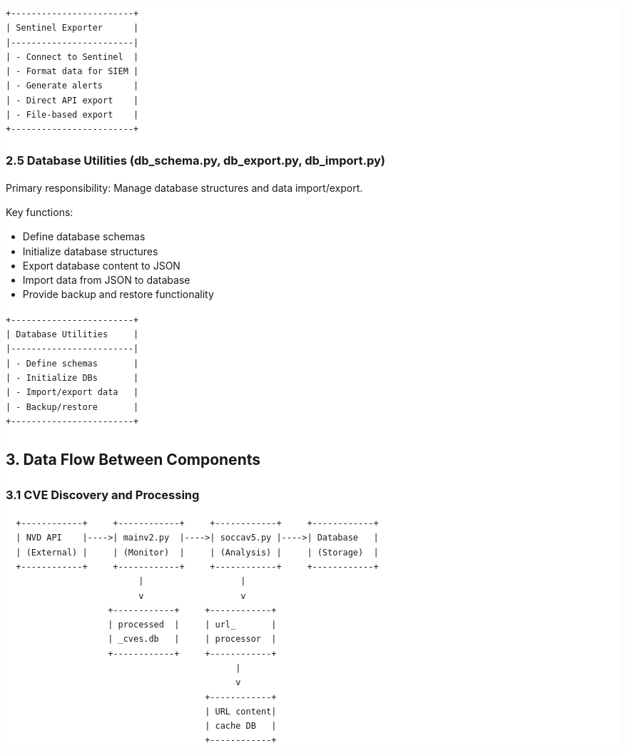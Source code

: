 ```
+------------------------+
| Sentinel Exporter      |
|------------------------|
| - Connect to Sentinel  |
| - Format data for SIEM |
| - Generate alerts      |
| - Direct API export    |
| - File-based export    |
+------------------------+
```

### 2.5 Database Utilities (db_schema.py, db_export.py, db_import.py)

Primary responsibility: Manage database structures and data import/export.

Key functions:
- Define database schemas
- Initialize database structures
- Export database content to JSON
- Import data from JSON to database
- Provide backup and restore functionality

```
+------------------------+
| Database Utilities     |
|------------------------|
| - Define schemas       |
| - Initialize DBs       |
| - Import/export data   |
| - Backup/restore       |
+------------------------+
```

## 3. Data Flow Between Components

### 3.1 CVE Discovery and Processing

```
  +------------+     +------------+     +------------+     +------------+
  | NVD API    |---->| mainv2.py  |---->| soccav5.py |---->| Database   |
  | (External) |     | (Monitor)  |     | (Analysis) |     | (Storage)  |
  +------------+     +------------+     +------------+     +------------+
                          |                   |
                          v                   v
                    +------------+     +------------+
                    | processed  |     | url_       |
                    | _cves.db   |     | processor  |
                    +------------+     +------------+
                                             |
                                             v
                                       +------------+
                                       | URL content|
                                       | cache DB   |
                                       +------------+
```
